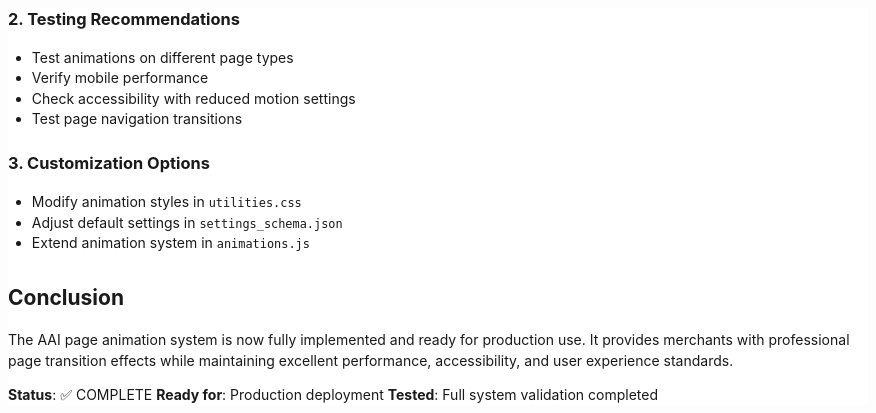 ### 2. Testing Recommendations
- Test animations on different page types
- Verify mobile performance
- Check accessibility with reduced motion settings
- Test page navigation transitions

### 3. Customization Options
- Modify animation styles in `utilities.css`
- Adjust default settings in `settings_schema.json`
- Extend animation system in `animations.js`

## Conclusion
The AAI page animation system is now fully implemented and ready for production use. It provides merchants with professional page transition effects while maintaining excellent performance, accessibility, and user experience standards.

**Status**: ✅ COMPLETE
**Ready for**: Production deployment
**Tested**: Full system validation completed
